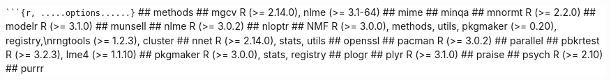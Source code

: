 ```` ```{r, .....options......} ````
    ## methods                                                                                                                                                                                                                                                   <NA>
    ## mgcv                                                                                                                                                                                                                           R (>= 2.14.0), nlme (>= 3.1-64)
    ## mime                                                                                                                                                                                                                                                      <NA>
    ## minqa                                                                                                                                                                                                                                                     <NA>
    ## mnormt                                                                                                                                                                                                                                            R (>= 2.2.0)
    ## modelr                                                                                                                                                                                                                                            R (>= 3.1.0)
    ## munsell                                                                                                                                                                                                                                                   <NA>
    ## nlme                                                                                                                                                                                                                                              R (>= 3.0.2)
    ## nloptr                                                                                                                                                                                                                                                    <NA>
    ## NMF                                                                                                                                                                  R (>= 3.0.0), methods, utils, pkgmaker (>= 0.20), registry,\nrngtools (>= 1.2.3), cluster
    ## nnet                                                                                                                                                                                                                               R (>= 2.14.0), stats, utils
    ## openssl                                                                                                                                                                                                                                                   <NA>
    ## pacman                                                                                                                                                                                                                                            R (>= 3.0.2)
    ## parallel                                                                                                                                                                                                                                                  <NA>
    ## pbkrtest                                                                                                                                                                                                                        R (>= 3.2.3), lme4 (>= 1.1.10)
    ## pkgmaker                                                                                                                                                                                                                         R (>= 3.0.0), stats, registry
    ## plogr                                                                                                                                                                                                                                                     <NA>
    ## plyr                                                                                                                                                                                                                                              R (>= 3.1.0)
    ## praise                                                                                                                                                                                                                                                    <NA>
    ## psych                                                                                                                                                                                                                                              R (>= 2.10)
    ## purrr                                                                                                                                                                                                                                                     <NA>
````